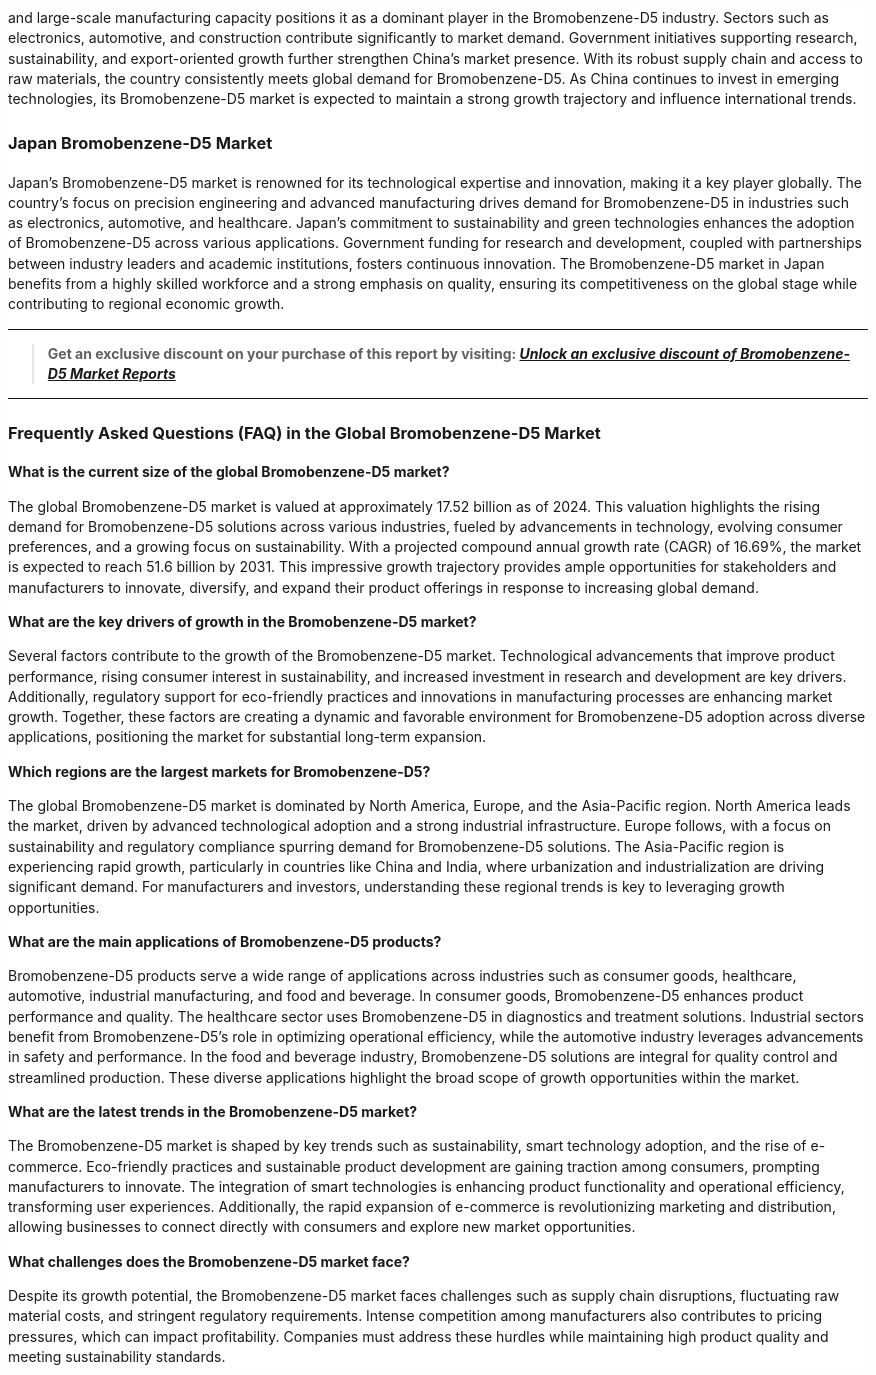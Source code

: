 and large-scale manufacturing capacity positions it as a dominant player in the Bromobenzene-D5 industry. Sectors such as electronics, automotive, and construction contribute significantly to market demand. Government initiatives supporting research, sustainability, and export-oriented growth further strengthen China&rsquo;s market presence. With its robust supply chain and access to raw materials, the country consistently meets global demand for Bromobenzene-D5. As China continues to invest in emerging technologies, its Bromobenzene-D5 market is expected to maintain a strong growth trajectory and influence international trends.</p><h3>Japan Bromobenzene-D5 Market</h3><p>Japan&rsquo;s Bromobenzene-D5 market is renowned for its technological expertise and innovation, making it a key player globally. The country&rsquo;s focus on precision engineering and advanced manufacturing drives demand for Bromobenzene-D5 in industries such as electronics, automotive, and healthcare. Japan&rsquo;s commitment to sustainability and green technologies enhances the adoption of Bromobenzene-D5 across various applications. Government funding for research and development, coupled with partnerships between industry leaders and academic institutions, fosters continuous innovation. The Bromobenzene-D5 market in Japan benefits from a highly skilled workforce and a strong emphasis on quality, ensuring its competitiveness on the global stage while contributing to regional economic growth.</p><hr /><blockquote><p><strong>Get an exclusive discount on your purchase of this report by visiting: <em><a href="://marketresearchpulse.com/ask-for-discount/113949?utm_source=Github&amp;utm_medium=0116">Unlock an exclusive discount of Bromobenzene-D5 Market Reports</a></em>&nbsp;</strong></p></blockquote><hr /><h3>Frequently Asked Questions (FAQ) in the Global Bromobenzene-D5 Market</h3><p><strong>What is the current size of the global Bromobenzene-D5 market?</strong></p><p>The global Bromobenzene-D5 market is valued at approximately 17.52 billion as of 2024. This valuation highlights the rising demand for Bromobenzene-D5 solutions across various industries, fueled by advancements in technology, evolving consumer preferences, and a growing focus on sustainability. With a projected compound annual growth rate (CAGR) of 16.69%, the market is expected to reach 51.6 billion by 2031. This impressive growth trajectory provides ample opportunities for stakeholders and manufacturers to innovate, diversify, and expand their product offerings in response to increasing global demand.</p><p><strong>What are the key drivers of growth in the Bromobenzene-D5 market?</strong></p><p>Several factors contribute to the growth of the Bromobenzene-D5 market. Technological advancements that improve product performance, rising consumer interest in sustainability, and increased investment in research and development are key drivers. Additionally, regulatory support for eco-friendly practices and innovations in manufacturing processes are enhancing market growth. Together, these factors are creating a dynamic and favorable environment for Bromobenzene-D5 adoption across diverse applications, positioning the market for substantial long-term expansion.</p><p><strong>Which regions are the largest markets for Bromobenzene-D5?</strong></p><p>The global Bromobenzene-D5 market is dominated by North America, Europe, and the Asia-Pacific region. North America leads the market, driven by advanced technological adoption and a strong industrial infrastructure. Europe follows, with a focus on sustainability and regulatory compliance spurring demand for Bromobenzene-D5 solutions. The Asia-Pacific region is experiencing rapid growth, particularly in countries like China and India, where urbanization and industrialization are driving significant demand. For manufacturers and investors, understanding these regional trends is key to leveraging growth opportunities.</p><p><strong>What are the main applications of Bromobenzene-D5 products?</strong></p><p>Bromobenzene-D5 products serve a wide range of applications across industries such as consumer goods, healthcare, automotive, industrial manufacturing, and food and beverage. In consumer goods, Bromobenzene-D5 enhances product performance and quality. The healthcare sector uses Bromobenzene-D5 in diagnostics and treatment solutions. Industrial sectors benefit from Bromobenzene-D5&rsquo;s role in optimizing operational efficiency, while the automotive industry leverages advancements in safety and performance. In the food and beverage industry, Bromobenzene-D5 solutions are integral for quality control and streamlined production. These diverse applications highlight the broad scope of growth opportunities within the market.</p><p><strong>What are the latest trends in the Bromobenzene-D5 market?</strong></p><p>The Bromobenzene-D5 market is shaped by key trends such as sustainability, smart technology adoption, and the rise of e-commerce. Eco-friendly practices and sustainable product development are gaining traction among consumers, prompting manufacturers to innovate. The integration of smart technologies is enhancing product functionality and operational efficiency, transforming user experiences. Additionally, the rapid expansion of e-commerce is revolutionizing marketing and distribution, allowing businesses to connect directly with consumers and explore new market opportunities.</p><p><strong>What challenges does the Bromobenzene-D5 market face?</strong></p><p>Despite its growth potential, the Bromobenzene-D5 market faces challenges such as supply chain disruptions, fluctuating raw material costs, and stringent regulatory requirements. Intense competition among manufacturers also contributes to pricing pressures, which can impact profitability. Companies must address these hurdles while maintaining high product quality and meeting sustainability standards.
